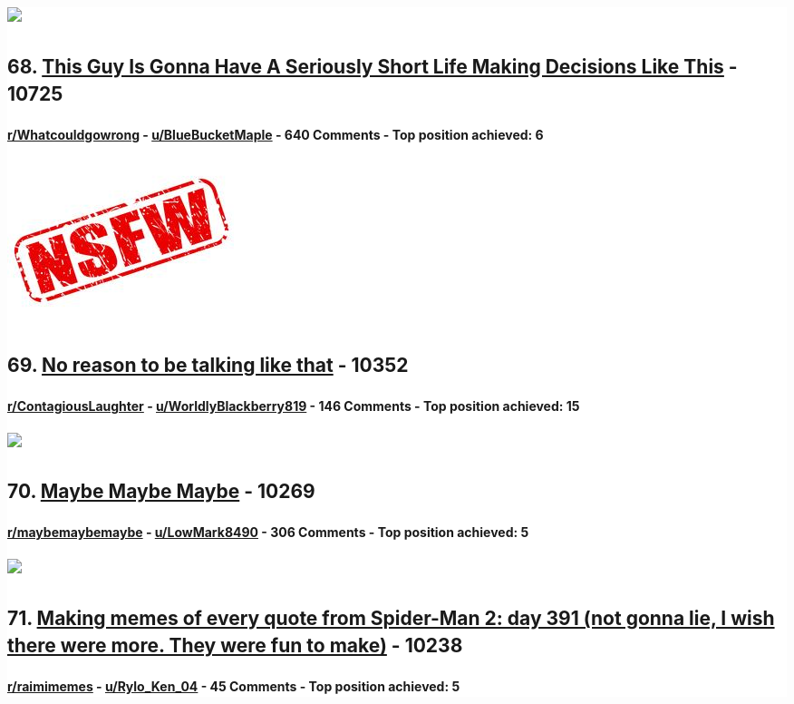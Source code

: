 <a href="https://i.redd.it/prjuwu3wgj1c1.jpg"><img src="https://b.thumbs.redditmedia.com/6rPEGE8qInoYmODpJvPZQRWqS4r83-4P5LRqUe2c-es.jpg"></img></a>

## 68. [This Guy Is Gonna Have A Seriously Short Life Making Decisions Like This](http://reddit.com/r/Whatcouldgowrong/comments/17zjelv/this_guy_is_gonna_have_a_seriously_short_life/) - 10725
#### [r/Whatcouldgowrong](http://reddit.com/r/Whatcouldgowrong) - [u/BlueBucketMaple](http://reddit.com/u/BlueBucketMaple) - 640 Comments - Top position achieved: 6

<a href="https://v.redd.it/rohdn92qkg1c1"><img src="https://github.com/mgerb/top-of-reddit/raw/master/nsfw.jpg"></img></a>

## 69. [No reason to be talking like that](http://reddit.com/r/ContagiousLaughter/comments/17zf8q9/no_reason_to_be_talking_like_that/) - 10352
#### [r/ContagiousLaughter](http://reddit.com/r/ContagiousLaughter) - [u/WorldlyBlackberry819](http://reddit.com/u/WorldlyBlackberry819) - 146 Comments - Top position achieved: 15

<a href="https://v.redd.it/ljsy0zh1af1c1"><img src="https://external-preview.redd.it/Yml6N3p2NTFhZjFjMSdgzldejbHp86QnvEKMJUw3JunFiaq_9_cJx3ql1Tfa.png?width=140&amp;height=140&amp;crop=140:140,smart&amp;format=jpg&amp;v=enabled&amp;lthumb=true&amp;s=ee77eaa4c5883c05900ca9e0fc85374eeb3a6e81"></img></a>

## 70. [Maybe Maybe Maybe](http://reddit.com/r/maybemaybemaybe/comments/1803ef8/maybe_maybe_maybe/) - 10269
#### [r/maybemaybemaybe](http://reddit.com/r/maybemaybemaybe) - [u/LowMark8490](http://reddit.com/u/LowMark8490) - 306 Comments - Top position achieved: 5

<a href="https://v.redd.it/4p33d50wel1c1"><img src="https://external-preview.redd.it/a3FwM3RicnhlbDFjMXnKbA1VLm0GpINYBAW7oavPsMUluaQDVtCbBSxBlL1c.png?width=140&amp;height=140&amp;crop=140:140,smart&amp;format=jpg&amp;v=enabled&amp;lthumb=true&amp;s=9b39a79d9e889a60803a14a57e9ea7d260fc6be2"></img></a>

## 71. [Making memes of every quote from Spider-Man 2: day 391 (not gonna lie, I wish there were more. They were fun to make)](http://reddit.com/r/raimimemes/comments/17znd1j/making_memes_of_every_quote_from_spiderman_2_day/) - 10238
#### [r/raimimemes](http://reddit.com/r/raimimemes) - [u/Rylo_Ken_04](http://reddit.com/u/Rylo_Ken_04) - 45 Comments - Top position achieved: 5
